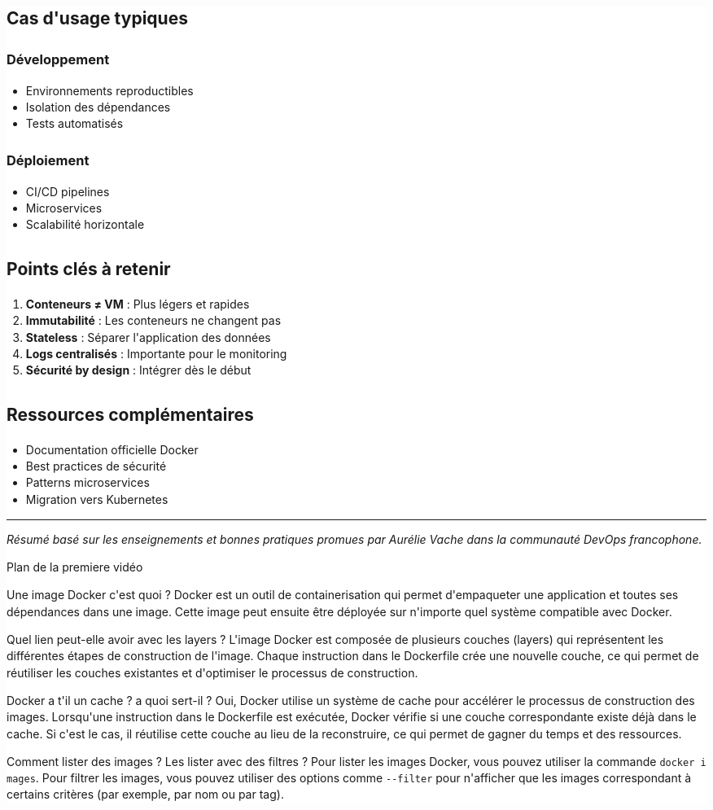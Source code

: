 ## Cas d'usage typiques

### Développement
- Environnements reproductibles
- Isolation des dépendances
- Tests automatisés

### Déploiement
- CI/CD pipelines
- Microservices
- Scalabilité horizontale

## Points clés à retenir

1. **Conteneurs ≠ VM** : Plus légers et rapides
2. **Immutabilité** : Les conteneurs ne changent pas
3. **Stateless** : Séparer l'application des données
4. **Logs centralisés** : Importante pour le monitoring
5. **Sécurité by design** : Intégrer dès le début

## Ressources complémentaires

- Documentation officielle Docker
- Best practices de sécurité
- Patterns microservices
- Migration vers Kubernetes

---

*Résumé basé sur les enseignements et bonnes pratiques promues par Aurélie Vache dans la communauté DevOps francophone.*


Plan de la premiere vidéo

Une image Docker c'est quoi ?
Docker est un outil de containerisation qui permet d'empaqueter une application et toutes ses dépendances dans une image. Cette image peut ensuite être déployée sur n'importe quel système compatible avec Docker.

Quel lien peut-elle avoir avec les layers ?
L'image Docker est composée de plusieurs couches (layers) qui représentent les différentes étapes de construction de l'image. Chaque instruction dans le Dockerfile crée une nouvelle couche, ce qui permet de réutiliser les couches existantes et d'optimiser le processus de construction.

Docker a t'il un cache ? a quoi sert-il ?
Oui, Docker utilise un système de cache pour accélérer le processus de construction des images. Lorsqu'une instruction dans le Dockerfile est exécutée, Docker vérifie si une couche correspondante existe déjà dans le cache. Si c'est le cas, il réutilise cette couche au lieu de la reconstruire, ce qui permet de gagner du temps et des ressources.

Comment lister des images ? Les lister avec des filtres ?
Pour lister les images Docker, vous pouvez utiliser la commande `docker images`. Pour filtrer les images, vous pouvez utiliser des options comme `--filter` pour n'afficher que les images correspondant à certains critères (par exemple, par nom ou par tag).
